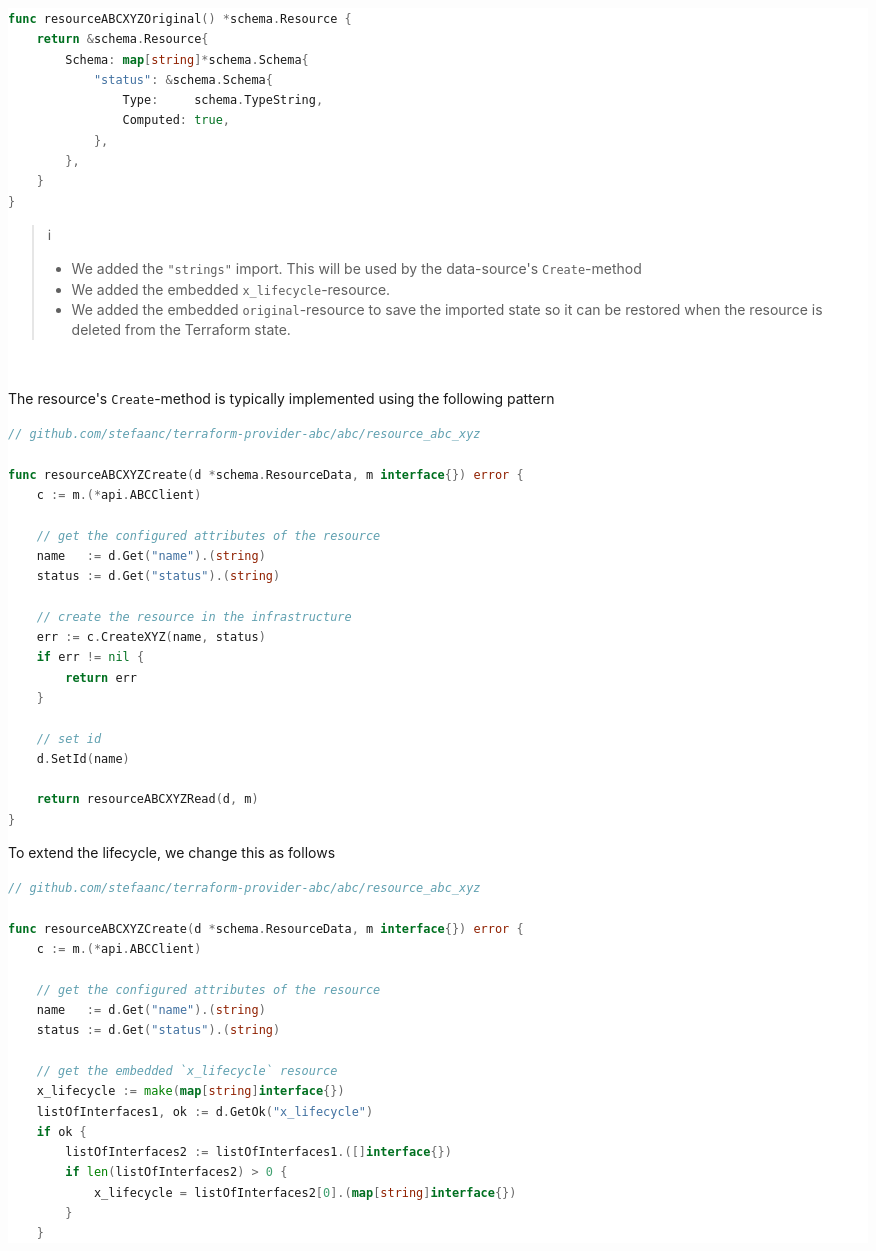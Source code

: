 ```go
func resourceABCXYZOriginal() *schema.Resource {
    return &schema.Resource{
        Schema: map[string]*schema.Schema{
            "status": &schema.Schema{
                Type:     schema.TypeString,
                Computed: true,
            },
        },
    }
}
```
> :information_source:  
> - We added the `"strings"` import.  This will be used by the data-source's `Create`-method
> - We added the embedded `x_lifecycle`-resource.
> - We added the embedded `original`-resource to save the imported state so it can be restored when the resource is deleted from the Terraform state.

<br/>

The resource's `Create`-method is typically implemented using the following pattern

```go
// github.com/stefaanc/terraform-provider-abc/abc/resource_abc_xyz

func resourceABCXYZCreate(d *schema.ResourceData, m interface{}) error {
    c := m.(*api.ABCClient)

    // get the configured attributes of the resource
    name   := d.Get("name").(string)
    status := d.Get("status").(string)

    // create the resource in the infrastructure
    err := c.CreateXYZ(name, status)
    if err != nil {
        return err
    }

    // set id
    d.SetId(name)

    return resourceABCXYZRead(d, m)
}
```

To extend the lifecycle, we change this as follows

```go
// github.com/stefaanc/terraform-provider-abc/abc/resource_abc_xyz

func resourceABCXYZCreate(d *schema.ResourceData, m interface{}) error {
    c := m.(*api.ABCClient)

    // get the configured attributes of the resource
    name   := d.Get("name").(string)
    status := d.Get("status").(string)

    // get the embedded `x_lifecycle` resource
    x_lifecycle := make(map[string]interface{})
    listOfInterfaces1, ok := d.GetOk("x_lifecycle")
    if ok {
        listOfInterfaces2 := listOfInterfaces1.([]interface{})
        if len(listOfInterfaces2) > 0 {
            x_lifecycle = listOfInterfaces2[0].(map[string]interface{})
        }
    }

```